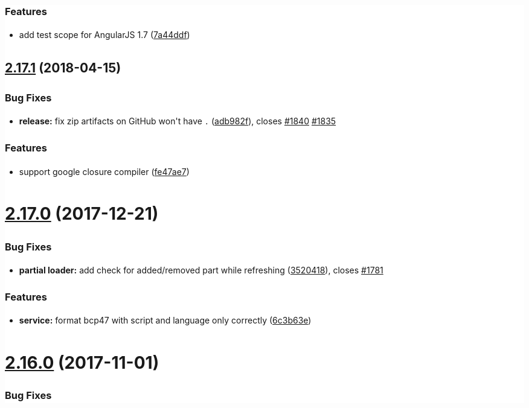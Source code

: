 
### Features

* add test scope for AngularJS 1.7 ([7a44ddf](https://github.com/angular-translate/angular-translate/commit/7a44ddf))



<a name="2.17.1"></a>
## [2.17.1](https://github.com/angular-translate/angular-translate/compare/2.17.0...2.17.1) (2018-04-15)


### Bug Fixes

* **release:** fix zip artifacts on GitHub won't have `.` ([adb982f](https://github.com/angular-translate/angular-translate/commit/adb982f)), closes [#1840](https://github.com/angular-translate/angular-translate/issues/1840) [#1835](https://github.com/angular-translate/angular-translate/issues/1835)


### Features

* support google closure compiler ([fe47ae7](https://github.com/angular-translate/angular-translate/commit/fe47ae7))



<a name="2.17.0"></a>
# [2.17.0](https://github.com/angular-translate/angular-translate/compare/2.16.0...2.17.0) (2017-12-21)


### Bug Fixes

* **partial loader:** add check for added/removed part while refreshing ([3520418](https://github.com/angular-translate/angular-translate/commit/3520418)), closes [#1781](https://github.com/angular-translate/angular-translate/issues/1781)


### Features

* **service:** format bcp47 with script and language only correctly ([6c3b63e](https://github.com/angular-translate/angular-translate/commit/6c3b63e))



<a name="2.16.0"></a>
# [2.16.0](https://github.com/angular-translate/angular-translate/compare/2.15.2...2.16.0) (2017-11-01)


### Bug Fixes
